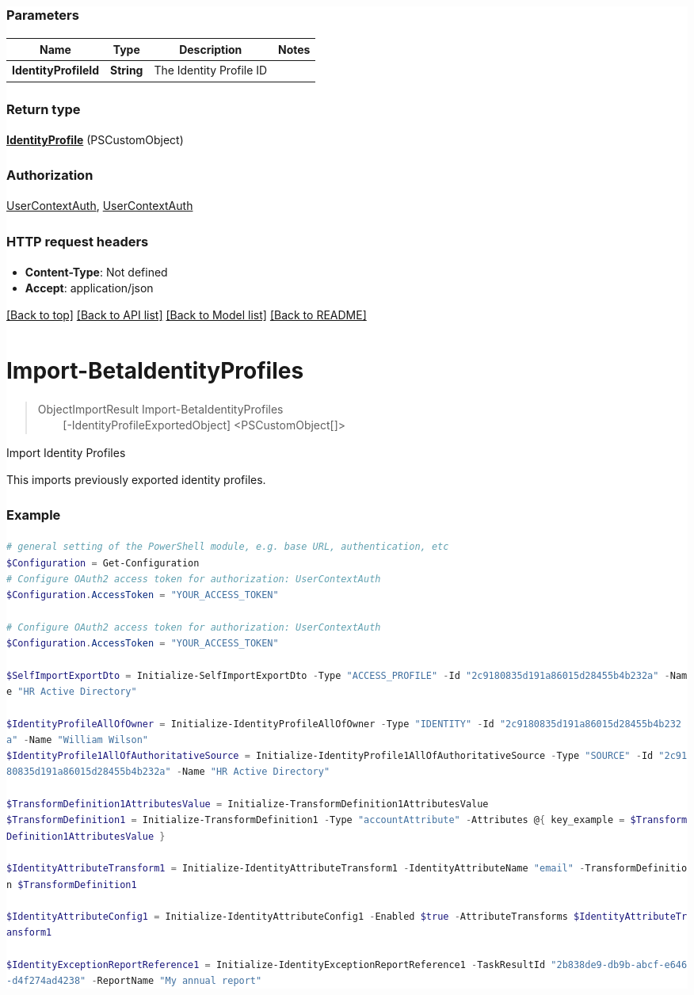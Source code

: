 ### Parameters

Name | Type | Description  | Notes
------------- | ------------- | ------------- | -------------
 **IdentityProfileId** | **String**| The Identity Profile ID | 

### Return type

[**IdentityProfile**](IdentityProfile.md) (PSCustomObject)

### Authorization

[UserContextAuth](../README.md#UserContextAuth), [UserContextAuth](../README.md#UserContextAuth)

### HTTP request headers

 - **Content-Type**: Not defined
 - **Accept**: application/json

[[Back to top]](#) [[Back to API list]](../README.md#documentation-for-api-endpoints) [[Back to Model list]](../README.md#documentation-for-models) [[Back to README]](../README.md)

<a id="Import-BetaIdentityProfiles"></a>
# **Import-BetaIdentityProfiles**
> ObjectImportResult Import-BetaIdentityProfiles<br>
> &nbsp;&nbsp;&nbsp;&nbsp;&nbsp;&nbsp;&nbsp;&nbsp;[-IdentityProfileExportedObject] <PSCustomObject[]><br>

Import Identity Profiles

This imports previously exported identity profiles.

### Example
```powershell
# general setting of the PowerShell module, e.g. base URL, authentication, etc
$Configuration = Get-Configuration
# Configure OAuth2 access token for authorization: UserContextAuth
$Configuration.AccessToken = "YOUR_ACCESS_TOKEN"

# Configure OAuth2 access token for authorization: UserContextAuth
$Configuration.AccessToken = "YOUR_ACCESS_TOKEN"

$SelfImportExportDto = Initialize-SelfImportExportDto -Type "ACCESS_PROFILE" -Id "2c9180835d191a86015d28455b4b232a" -Name "HR Active Directory"

$IdentityProfileAllOfOwner = Initialize-IdentityProfileAllOfOwner -Type "IDENTITY" -Id "2c9180835d191a86015d28455b4b232a" -Name "William Wilson"
$IdentityProfile1AllOfAuthoritativeSource = Initialize-IdentityProfile1AllOfAuthoritativeSource -Type "SOURCE" -Id "2c9180835d191a86015d28455b4b232a" -Name "HR Active Directory"

$TransformDefinition1AttributesValue = Initialize-TransformDefinition1AttributesValue 
$TransformDefinition1 = Initialize-TransformDefinition1 -Type "accountAttribute" -Attributes @{ key_example = $TransformDefinition1AttributesValue }

$IdentityAttributeTransform1 = Initialize-IdentityAttributeTransform1 -IdentityAttributeName "email" -TransformDefinition $TransformDefinition1

$IdentityAttributeConfig1 = Initialize-IdentityAttributeConfig1 -Enabled $true -AttributeTransforms $IdentityAttributeTransform1

$IdentityExceptionReportReference1 = Initialize-IdentityExceptionReportReference1 -TaskResultId "2b838de9-db9b-abcf-e646-d4f274ad4238" -ReportName "My annual report"
```